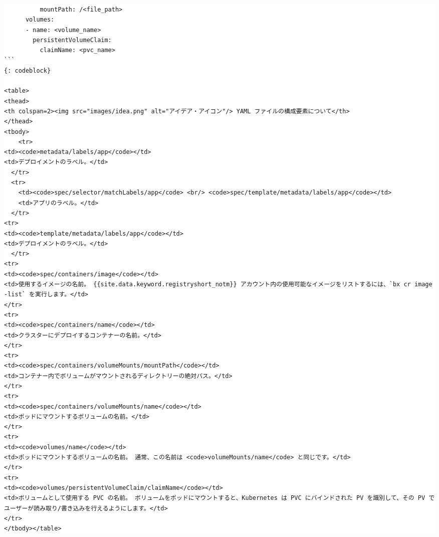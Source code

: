               mountPath: /<file_path>
          volumes:
          - name: <volume_name>
            persistentVolumeClaim:
              claimName: <pvc_name>
    ```
    {: codeblock}

    <table>
    <thead>
    <th colspan=2><img src="images/idea.png" alt="アイデア・アイコン"/> YAML ファイルの構成要素について</th>
    </thead>
    <tbody>
        <tr>
    <td><code>metadata/labels/app</code></td>
    <td>デプロイメントのラベル。</td>
      </tr>
      <tr>
        <td><code>spec/selector/matchLabels/app</code> <br/> <code>spec/template/metadata/labels/app</code></td>
        <td>アプリのラベル。</td>
      </tr>
    <tr>
    <td><code>template/metadata/labels/app</code></td>
    <td>デプロイメントのラベル。</td>
      </tr>
    <tr>
    <td><code>spec/containers/image</code></td>
    <td>使用するイメージの名前。 {{site.data.keyword.registryshort_notm}} アカウント内の使用可能なイメージをリストするには、`bx cr image-list` を実行します。</td>
    </tr>
    <tr>
    <td><code>spec/containers/name</code></td>
    <td>クラスターにデプロイするコンテナーの名前。</td>
    </tr>
    <tr>
    <td><code>spec/containers/volumeMounts/mountPath</code></td>
    <td>コンテナー内でボリュームがマウントされるディレクトリーの絶対パス。</td>
    </tr>
    <tr>
    <td><code>spec/containers/volumeMounts/name</code></td>
    <td>ポッドにマウントするボリュームの名前。</td>
    </tr>
    <tr>
    <td><code>volumes/name</code></td>
    <td>ポッドにマウントするボリュームの名前。 通常、この名前は <code>volumeMounts/name</code> と同じです。</td>
    </tr>
    <tr>
    <td><code>volumes/persistentVolumeClaim/claimName</code></td>
    <td>ボリュームとして使用する PVC の名前。 ボリュームをポッドにマウントすると、Kubernetes は PVC にバインドされた PV を識別して、その PV でユーザーが読み取り/書き込みを行えるようにします。</td>
    </tr>
    </tbody></table>

